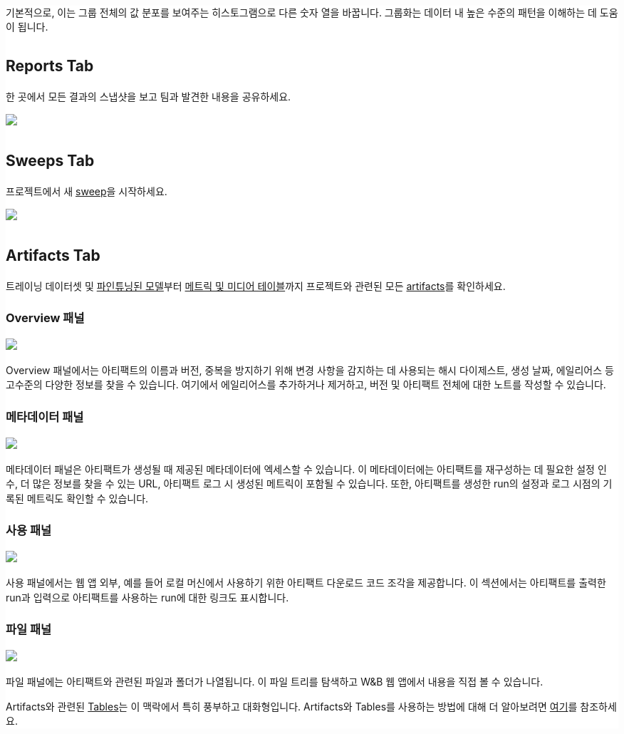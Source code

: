 기본적으로, 이는 그룹 전체의 값 분포를 보여주는 히스토그램으로 다른 숫자 열을 바꿉니다. 그룹화는 데이터 내 높은 수준의 패턴을 이해하는 데 도움이 됩니다.

</TabItem>

</Tabs>

## Reports Tab

한 곳에서 모든 결과의 스냅샷을 보고 팀과 발견한 내용을 공유하세요.

![](/images/app_ui/reports-tab.png)

## Sweeps Tab

프로젝트에서 새 [sweep](../../sweeps/intro.md)을 시작하세요.

![](/images/app_ui/sweeps-tab.png)

## Artifacts Tab

트레이닝 데이터셋 및 [파인튜닝된 모델](../../model_registry/intro.md)부터 [메트릭 및 미디어 테이블](../../tables/tables-walkthrough.md)까지 프로젝트와 관련된 모든 [artifacts](../../artifacts/intro.md)를 확인하세요.

### Overview 패널

![](/images/app_ui/overview_panel.png)

Overview 패널에서는 아티팩트의 이름과 버전, 중복을 방지하기 위해 변경 사항을 감지하는 데 사용되는 해시 다이제스트, 생성 날짜, 에일리어스 등 고수준의 다양한 정보를 찾을 수 있습니다. 여기에서 에일리어스를 추가하거나 제거하고, 버전 및 아티팩트 전체에 대한 노트를 작성할 수 있습니다.

### 메타데이터 패널

![](/images/app_ui/metadata_panel.png)

메타데이터 패널은 아티팩트가 생성될 때 제공된 메타데이터에 엑세스할 수 있습니다. 이 메타데이터에는 아티팩트를 재구성하는 데 필요한 설정 인수, 더 많은 정보를 찾을 수 있는 URL, 아티팩트 로그 시 생성된 메트릭이 포함될 수 있습니다. 또한, 아티팩트를 생성한 run의 설정과 로그 시점의 기록된 메트릭도 확인할 수 있습니다.

### 사용 패널

![](/images/app_ui/usage_panel.png)

사용 패널에서는 웹 앱 외부, 예를 들어 로컬 머신에서 사용하기 위한 아티팩트 다운로드 코드 조각을 제공합니다. 이 섹션에서는 아티팩트를 출력한 run과 입력으로 아티팩트를 사용하는 run에 대한 링크도 표시합니다.

### 파일 패널

![](/images/app_ui/files_panel.png)

파일 패널에는 아티팩트와 관련된 파일과 폴더가 나열됩니다. 이 파일 트리를 탐색하고 W&B 웹 앱에서 내용을 직접 볼 수 있습니다.

Artifacts와 관련된 [Tables](../../tables/tables-walkthrough.md)는 이 맥락에서 특히 풍부하고 대화형입니다. Artifacts와 Tables를 사용하는 방법에 대해 더 알아보려면 [여기](../../tables/visualize-tables.md)를 참조하세요.
